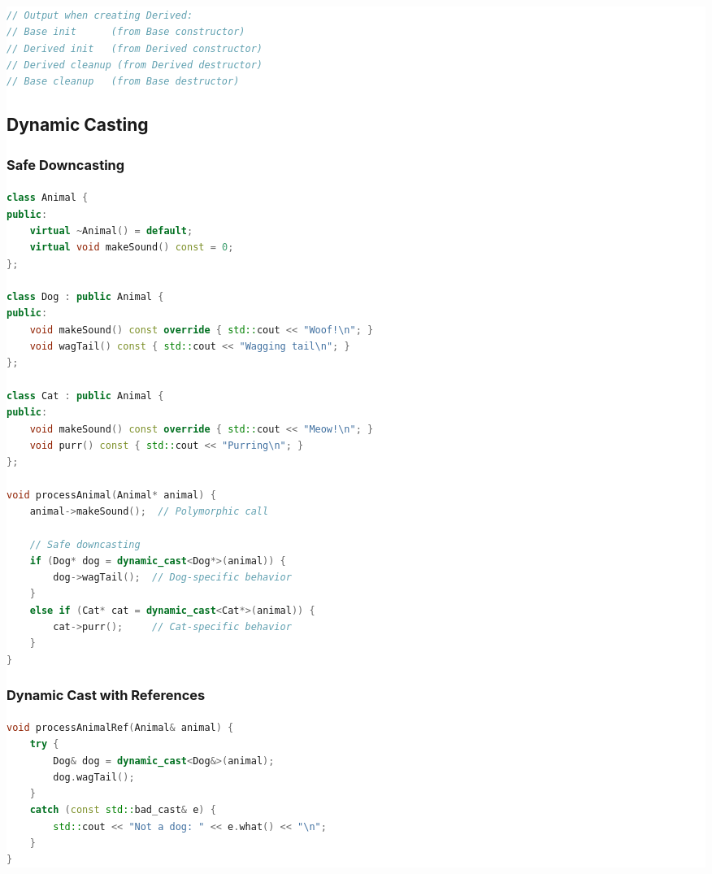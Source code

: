 ```cpp
// Output when creating Derived:
// Base init      (from Base constructor)
// Derived init   (from Derived constructor)
// Derived cleanup (from Derived destructor)
// Base cleanup   (from Base destructor)
```

## Dynamic Casting

### Safe Downcasting
```cpp
class Animal {
public:
    virtual ~Animal() = default;
    virtual void makeSound() const = 0;
};

class Dog : public Animal {
public:
    void makeSound() const override { std::cout << "Woof!\n"; }
    void wagTail() const { std::cout << "Wagging tail\n"; }
};

class Cat : public Animal {
public:
    void makeSound() const override { std::cout << "Meow!\n"; }
    void purr() const { std::cout << "Purring\n"; }
};

void processAnimal(Animal* animal) {
    animal->makeSound();  // Polymorphic call
    
    // Safe downcasting
    if (Dog* dog = dynamic_cast<Dog*>(animal)) {
        dog->wagTail();  // Dog-specific behavior
    }
    else if (Cat* cat = dynamic_cast<Cat*>(animal)) {
        cat->purr();     // Cat-specific behavior
    }
}
```

### Dynamic Cast with References
```cpp
void processAnimalRef(Animal& animal) {
    try {
        Dog& dog = dynamic_cast<Dog&>(animal);
        dog.wagTail();
    }
    catch (const std::bad_cast& e) {
        std::cout << "Not a dog: " << e.what() << "\n";
    }
}
```
